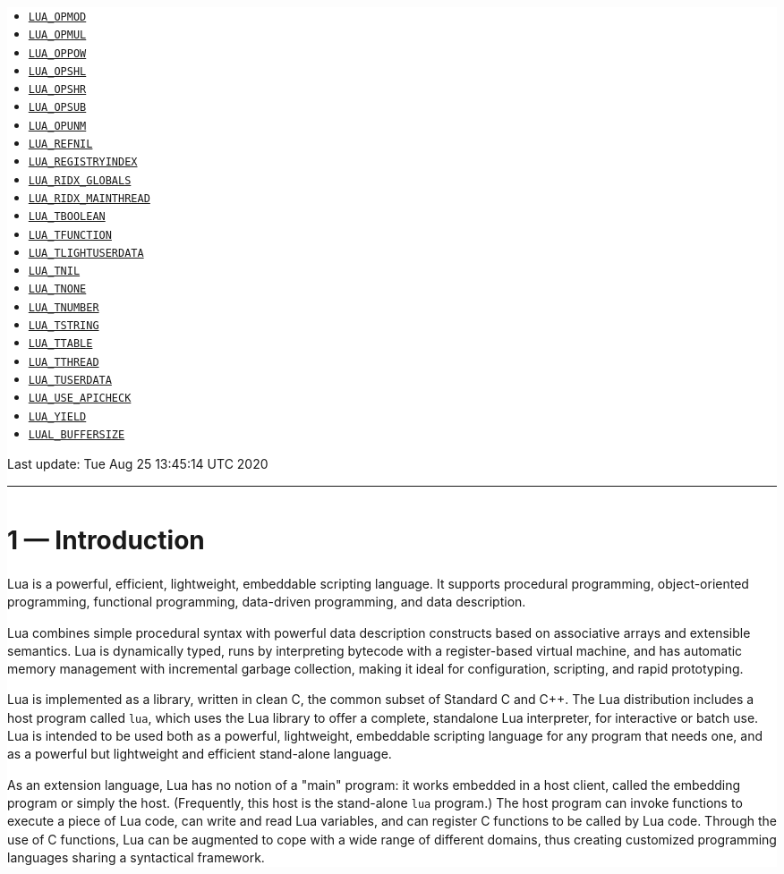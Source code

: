 * [`LUA_OPMOD`](#pdf-LUA_OPMOD)
* [`LUA_OPMUL`](#pdf-LUA_OPMUL)
* [`LUA_OPPOW`](#pdf-LUA_OPPOW)
* [`LUA_OPSHL`](#pdf-LUA_OPSHL)
* [`LUA_OPSHR`](#pdf-LUA_OPSHR)
* [`LUA_OPSUB`](#pdf-LUA_OPSUB)
* [`LUA_OPUNM`](#pdf-LUA_OPUNM)
* [`LUA_REFNIL`](#pdf-LUA_REFNIL)
* [`LUA_REGISTRYINDEX`](#pdf-LUA_REGISTRYINDEX)
* [`LUA_RIDX_GLOBALS`](#pdf-LUA_RIDX_GLOBALS)
* [`LUA_RIDX_MAINTHREAD`](#pdf-LUA_RIDX_MAINTHREAD)
* [`LUA_TBOOLEAN`](#pdf-LUA_TBOOLEAN)
* [`LUA_TFUNCTION`](#pdf-LUA_TFUNCTION)
* [`LUA_TLIGHTUSERDATA`](#pdf-LUA_TLIGHTUSERDATA)
* [`LUA_TNIL`](#pdf-LUA_TNIL)
* [`LUA_TNONE`](#pdf-LUA_TNONE)
* [`LUA_TNUMBER`](#pdf-LUA_TNUMBER)
* [`LUA_TSTRING`](#pdf-LUA_TSTRING)
* [`LUA_TTABLE`](#pdf-LUA_TTABLE)
* [`LUA_TTHREAD`](#pdf-LUA_TTHREAD)
* [`LUA_TUSERDATA`](#pdf-LUA_TUSERDATA)
* [`LUA_USE_APICHECK`](#pdf-LUA_USE_APICHECK)
* [`LUA_YIELD`](#pdf-LUA_YIELD)
* [`LUAL_BUFFERSIZE`](#pdf-LUAL_BUFFERSIZE)

Last update:
Tue Aug 25 13:45:14 UTC 2020



----------------------------------------


# 1 — Introduction  <a name="1"></a>

Lua is a powerful, efficient, lightweight, embeddable scripting language. It supports procedural programming, object-oriented programming, functional programming, data-driven programming, and data description.

Lua combines simple procedural syntax with powerful data description constructs based on associative arrays and extensible semantics. Lua is dynamically typed, runs by interpreting bytecode with a register-based virtual machine, and has automatic memory management with incremental garbage collection, making it ideal for configuration, scripting, and rapid prototyping.

Lua is implemented as a library, written in clean C, the common subset of Standard C and C++. The Lua distribution includes a host program called `lua`, which uses the Lua library to offer a complete, standalone Lua interpreter, for interactive or batch use. Lua is intended to be used both as a powerful, lightweight, embeddable scripting language for any program that needs one, and as a powerful but lightweight and efficient stand-alone language.

As an extension language, Lua has no notion of a "main" program: it works embedded in a host client, called the embedding program or simply the host. (Frequently, this host is the stand-alone `lua` program.) The host program can invoke functions to execute a piece of Lua code, can write and read Lua variables, and can register C functions to be called by Lua code. Through the use of C functions, Lua can be augmented to cope with a wide range of different domains, thus creating customized programming languages sharing a syntactical framework.
